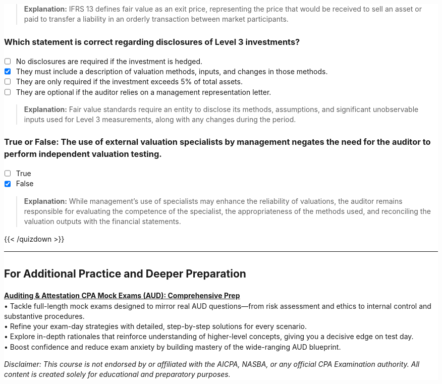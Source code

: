 > **Explanation:** IFRS 13 defines fair value as an exit price, representing the price that would be received to sell an asset or paid to transfer a liability in an orderly transaction between market participants.

### Which statement is correct regarding disclosures of Level 3 investments?

- [ ] No disclosures are required if the investment is hedged.  
- [x] They must include a description of valuation methods, inputs, and changes in those methods.  
- [ ] They are only required if the investment exceeds 5% of total assets.  
- [ ] They are optional if the auditor relies on a management representation letter.  

> **Explanation:** Fair value standards require an entity to disclose its methods, assumptions, and significant unobservable inputs used for Level 3 measurements, along with any changes during the period.

### True or False: The use of external valuation specialists by management negates the need for the auditor to perform independent valuation testing.

- [ ] True  
- [x] False  

> **Explanation:** While management’s use of specialists may enhance the reliability of valuations, the auditor remains responsible for evaluating the competence of the specialist, the appropriateness of the methods used, and reconciling the valuation outputs with the financial statements.

{{< /quizdown >}}

---

## For Additional Practice and Deeper Preparation

**[Auditing & Attestation CPA Mock Exams (AUD): Comprehensive Prep](https://www.udemy.com/course/aud-cpa-mock-exams/?referralCode=D064EF7BD4A84FC6403D)**  
• Tackle full-length mock exams designed to mirror real AUD questions—from risk assessment and ethics to internal control and substantive procedures.  
• Refine your exam-day strategies with detailed, step-by-step solutions for every scenario.  
• Explore in-depth rationales that reinforce understanding of higher-level concepts, giving you a decisive edge on test day.  
• Boost confidence and reduce exam anxiety by building mastery of the wide-ranging AUD blueprint.

_Disclaimer: This course is not endorsed by or affiliated with the AICPA, NASBA, or any official CPA Examination authority. All content is created solely for educational and preparatory purposes._
